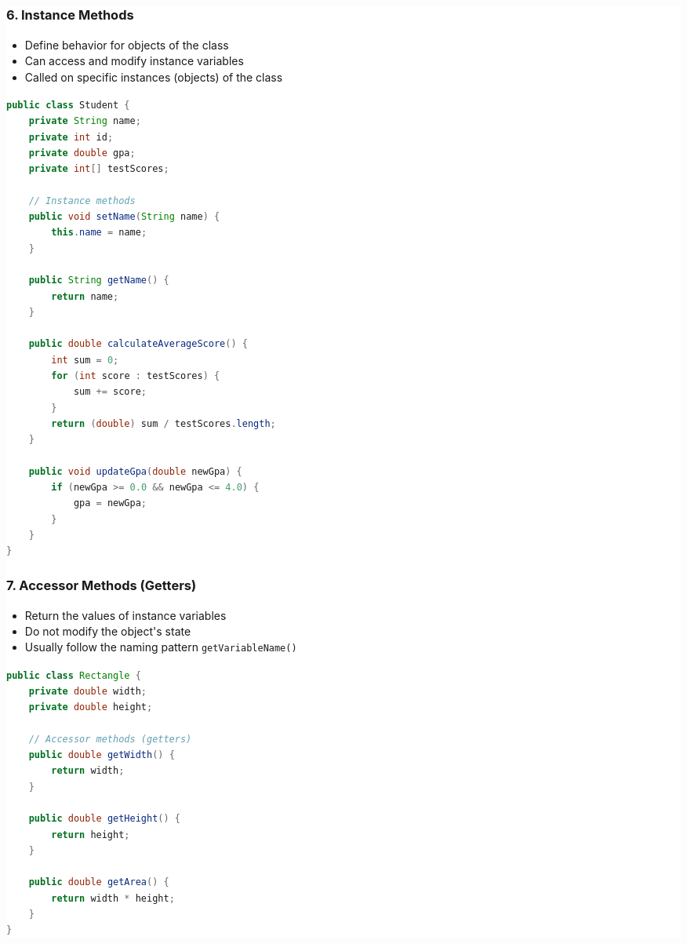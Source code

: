 ### 6. Instance Methods
- Define behavior for objects of the class
- Can access and modify instance variables
- Called on specific instances (objects) of the class

```java
public class Student {
    private String name;
    private int id;
    private double gpa;
    private int[] testScores;
    
    // Instance methods
    public void setName(String name) {
        this.name = name;
    }
    
    public String getName() {
        return name;
    }
    
    public double calculateAverageScore() {
        int sum = 0;
        for (int score : testScores) {
            sum += score;
        }
        return (double) sum / testScores.length;
    }
    
    public void updateGpa(double newGpa) {
        if (newGpa >= 0.0 && newGpa <= 4.0) {
            gpa = newGpa;
        }
    }
}
```

### 7. Accessor Methods (Getters)
- Return the values of instance variables
- Do not modify the object's state
- Usually follow the naming pattern `getVariableName()`

```java
public class Rectangle {
    private double width;
    private double height;
    
    // Accessor methods (getters)
    public double getWidth() {
        return width;
    }
    
    public double getHeight() {
        return height;
    }
    
    public double getArea() {
        return width * height;
    }
}
```
